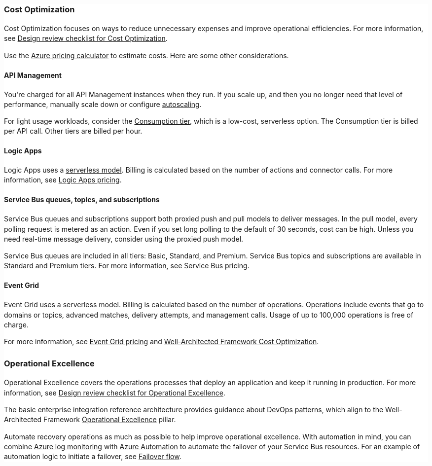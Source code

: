 ### Cost Optimization

Cost Optimization focuses on ways to reduce unnecessary expenses and improve operational efficiencies. For more information, see [Design review checklist for Cost Optimization](/azure/well-architected/cost-optimization/checklist).

Use the [Azure pricing calculator][azure-pricing-calculator] to estimate costs. Here are some other considerations.

#### API Management

You're charged for all API Management instances when they run. If you scale up, and then you no longer need that level of performance, manually scale down or configure [autoscaling][apim-autoscale].

For light usage workloads, consider the [Consumption tier](/azure/api-management/api-management-features), which is a low-cost, serverless option. The Consumption tier is billed per API call. Other tiers are billed per hour.

#### Logic Apps

Logic Apps uses a [serverless model](/azure/logic-apps/logic-apps-serverless-overview). Billing is calculated based on the number of actions and connector calls. For more information, see [Logic Apps pricing](https://azure.microsoft.com/pricing/details/logic-apps/).

#### Service Bus queues, topics, and subscriptions

Service Bus queues and subscriptions support both proxied push and pull models to deliver messages. In the pull model, every polling request is metered as an action. Even if you set long polling to the default of 30 seconds, cost can be high. Unless you need real-time message delivery, consider using the proxied push model.

Service Bus queues are included in all tiers: Basic, Standard, and Premium. Service Bus topics and subscriptions are available in Standard and Premium tiers. For more information, see [Service Bus pricing][service-bus-pricing].

#### Event Grid

Event Grid uses a serverless model. Billing is calculated based on the number of operations. Operations include events that go to domains or topics, advanced matches, delivery attempts, and management calls. Usage of up to 100,000 operations is free of charge.

For more information, see [Event Grid pricing](https://azure.microsoft.com/pricing/details/event-grid/) and [Well-Architected Framework Cost Optimization][aaf-cost].

### Operational Excellence

Operational Excellence covers the operations processes that deploy an application and keep it running in production. For more information, see [Design review checklist for Operational Excellence](/azure/well-architected/operational-excellence/checklist).

The basic enterprise integration reference architecture provides [guidance about DevOps patterns](../../reference-architectures/enterprise-integration/basic-enterprise-integration.yml#devops), which align to the Well-Architected Framework [Operational Excellence](/azure/well-architected/operational-excellence/checklist) pillar. 

Automate recovery operations as much as possible to help improve operational excellence. With automation in mind, you can combine [Azure log monitoring](/azure/service-bus-messaging/service-bus-insights) with [Azure Automation](/azure/automation/overview) to automate the failover of your Service Bus resources. For an example of automation logic to initiate a failover, see [Failover flow](/azure/service-bus-messaging/service-bus-geo-dr#failover-flow).


[aaf-cost]: /azure/architecture/framework/cost/overview
[apim]: /azure/api-management
[apim-sla]: https://www.microsoft.com/licensing/docs/view/Service-Level-Agreements-SLA-for-Online-Services
[apim-autoscale]: /azure/api-management/api-management-howto-autoscale
[azure-pricing-calculator]: https://azure.microsoft.com/pricing/calculator
[event-grid]: /azure/event-grid
[event-grid-sla]: https://azure.microsoft.com/support/legal/sla/event-grid
[logic-apps]: /azure/logic-apps/logic-apps-overview
[logic-apps-sla]: https://azure.microsoft.com/support/legal/sla/logic-apps
[sb-sla]: https://azure.microsoft.com/support/legal/sla/service-bus
[service-bus]: /azure/service-bus-messaging
[service-bus-pricing]: https://azure.microsoft.com/pricing/details/service-bus
[basic-enterprise-integration]: ../../reference-architectures/enterprise-integration/basic-enterprise-integration.yml